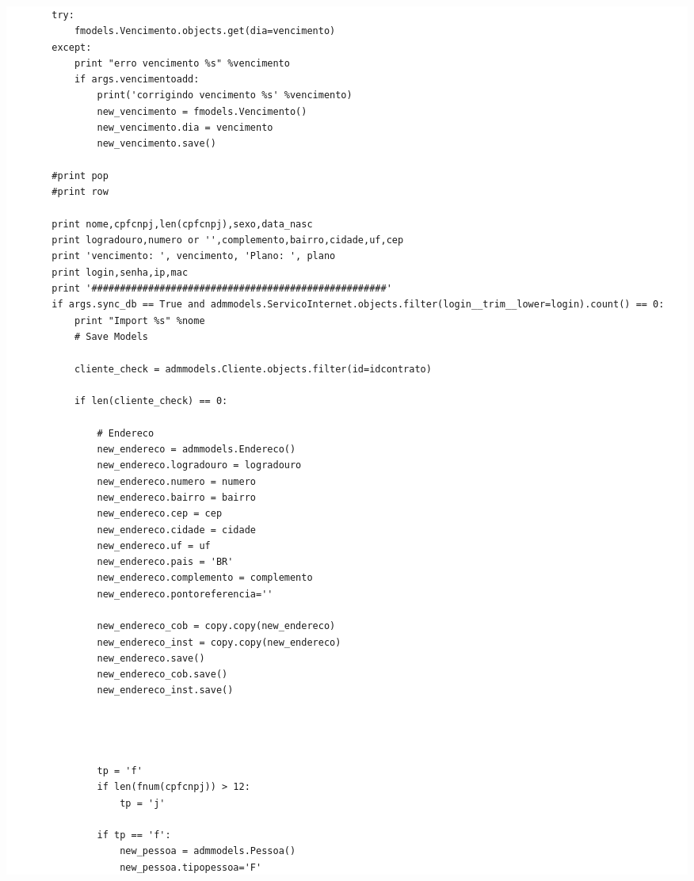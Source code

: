             try:
                fmodels.Vencimento.objects.get(dia=vencimento)
            except:
                print "erro vencimento %s" %vencimento
                if args.vencimentoadd:
                    print('corrigindo vencimento %s' %vencimento)
                    new_vencimento = fmodels.Vencimento()
                    new_vencimento.dia = vencimento
                    new_vencimento.save()

            #print pop
            #print row

            print nome,cpfcnpj,len(cpfcnpj),sexo,data_nasc
            print logradouro,numero or '',complemento,bairro,cidade,uf,cep
            print 'vencimento: ', vencimento, 'Plano: ', plano
            print login,senha,ip,mac
            print '####################################################'
            if args.sync_db == True and admmodels.ServicoInternet.objects.filter(login__trim__lower=login).count() == 0:
                print "Import %s" %nome
                # Save Models

                cliente_check = admmodels.Cliente.objects.filter(id=idcontrato)

                if len(cliente_check) == 0:

                    # Endereco
                    new_endereco = admmodels.Endereco()
                    new_endereco.logradouro = logradouro
                    new_endereco.numero = numero
                    new_endereco.bairro = bairro
                    new_endereco.cep = cep
                    new_endereco.cidade = cidade
                    new_endereco.uf = uf
                    new_endereco.pais = 'BR'
                    new_endereco.complemento = complemento
                    new_endereco.pontoreferencia=''

                    new_endereco_cob = copy.copy(new_endereco)
                    new_endereco_inst = copy.copy(new_endereco)
                    new_endereco.save()
                    new_endereco_cob.save()
                    new_endereco_inst.save()




                    tp = 'f'
                    if len(fnum(cpfcnpj)) > 12:
                        tp = 'j'

                    if tp == 'f':
                        new_pessoa = admmodels.Pessoa()
                        new_pessoa.tipopessoa='F'
